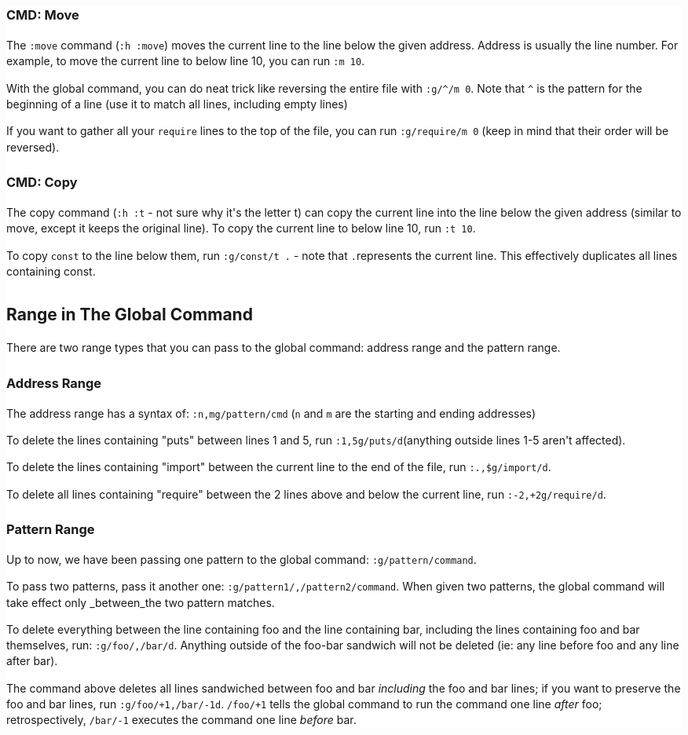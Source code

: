 ### CMD: Move

The `:move` command (`:h :move`) moves the current line to the line below the given address. Address is usually the line number. For example, to move the current line to below line 10, you can run `:m 10`.

With the global command, you can do neat trick like reversing the entire file with `:g/^/m 0`. Note that `^` is the pattern for the beginning of a line (use it to match all lines, including empty lines)

If you want to gather all your `require` lines to the top of the file, you can run `:g/require/m 0` (keep in mind that their order will be reversed).

### CMD: Copy

The copy command (`:h :t` - not sure why it's the letter t) can copy the current line into the line below the given address (similar to move, except it keeps the original line). To copy the current line to below line 10, run `:t 10`.

To copy `const` to the line below them, run `:g/const/t .` - note that `.`represents the current line. This effectively duplicates all lines containing const.

## Range in The Global Command

There are two range types that you can pass to the global command: address range and the pattern range.

### Address Range

The address range has a syntax of: `:n,mg/pattern/cmd` (`n` and `m` are the starting and ending addresses)

To delete the lines containing "puts" between lines 1 and 5, run `:1,5g/puts/d`(anything outside lines 1-5 aren't affected).

To delete the lines containing "import" between the current line to the end of the file, run `:.,$g/import/d`.

To delete all lines containing "require" between the 2 lines above and below the current line, run `:-2,+2g/require/d`.

### Pattern Range

Up to now, we have been passing one pattern to the global command: `:g/pattern/command`.

To pass two patterns, pass it another one: `:g/pattern1/,/pattern2/command`. When given two patterns, the global command will take effect only _between_the two pattern matches.

To delete everything between the line containing foo and the line containing bar, including the lines containing foo and bar themselves, run: `:g/foo/,/bar/d`. Anything outside of the foo-bar sandwich will not be deleted (ie: any line before foo and any line after bar).

The command above deletes all lines sandwiched between foo and bar _including_ the foo and bar lines; if you want to preserve the foo and bar lines, run `:g/foo/+1,/bar/-1d`. `/foo/+1` tells the global command to run the command one line _after_ foo; retrospectively, `/bar/-1` executes the command one line _before_ bar.
